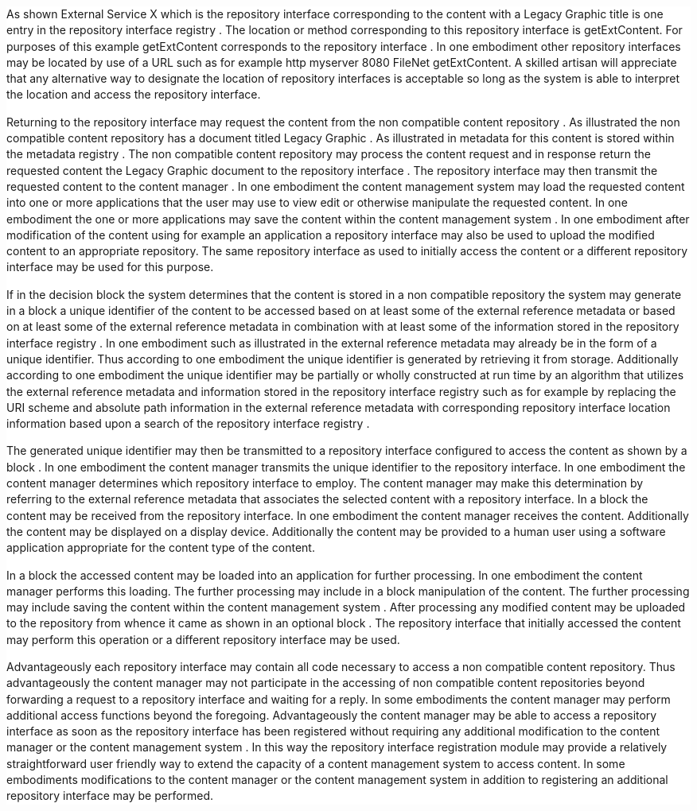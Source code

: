 As shown External Service X which is the repository interface corresponding to the content with a Legacy Graphic title is one entry in the repository interface registry . The location or method corresponding to this repository interface is getExtContent. For purposes of this example getExtContent corresponds to the repository interface . In one embodiment other repository interfaces may be located by use of a URL such as for example http myserver 8080 FileNet getExtContent. A skilled artisan will appreciate that any alternative way to designate the location of repository interfaces is acceptable so long as the system is able to interpret the location and access the repository interface.

Returning to the repository interface may request the content from the non compatible content repository . As illustrated the non compatible content repository has a document titled Legacy Graphic . As illustrated in metadata for this content is stored within the metadata registry . The non compatible content repository may process the content request and in response return the requested content the Legacy Graphic document to the repository interface . The repository interface may then transmit the requested content to the content manager . In one embodiment the content management system may load the requested content into one or more applications that the user may use to view edit or otherwise manipulate the requested content. In one embodiment the one or more applications may save the content within the content management system . In one embodiment after modification of the content using for example an application a repository interface may also be used to upload the modified content to an appropriate repository. The same repository interface as used to initially access the content or a different repository interface may be used for this purpose.

If in the decision block the system determines that the content is stored in a non compatible repository the system may generate in a block a unique identifier of the content to be accessed based on at least some of the external reference metadata or based on at least some of the external reference metadata in combination with at least some of the information stored in the repository interface registry . In one embodiment such as illustrated in the external reference metadata may already be in the form of a unique identifier. Thus according to one embodiment the unique identifier is generated by retrieving it from storage. Additionally according to one embodiment the unique identifier may be partially or wholly constructed at run time by an algorithm that utilizes the external reference metadata and information stored in the repository interface registry such as for example by replacing the URI scheme and absolute path information in the external reference metadata with corresponding repository interface location information based upon a search of the repository interface registry .

The generated unique identifier may then be transmitted to a repository interface configured to access the content as shown by a block . In one embodiment the content manager transmits the unique identifier to the repository interface. In one embodiment the content manager determines which repository interface to employ. The content manager may make this determination by referring to the external reference metadata that associates the selected content with a repository interface. In a block the content may be received from the repository interface. In one embodiment the content manager receives the content. Additionally the content may be displayed on a display device. Additionally the content may be provided to a human user using a software application appropriate for the content type of the content.

In a block the accessed content may be loaded into an application for further processing. In one embodiment the content manager performs this loading. The further processing may include in a block manipulation of the content. The further processing may include saving the content within the content management system . After processing any modified content may be uploaded to the repository from whence it came as shown in an optional block . The repository interface that initially accessed the content may perform this operation or a different repository interface may be used.

Advantageously each repository interface may contain all code necessary to access a non compatible content repository. Thus advantageously the content manager may not participate in the accessing of non compatible content repositories beyond forwarding a request to a repository interface and waiting for a reply. In some embodiments the content manager may perform additional access functions beyond the foregoing. Advantageously the content manager may be able to access a repository interface as soon as the repository interface has been registered without requiring any additional modification to the content manager or the content management system . In this way the repository interface registration module may provide a relatively straightforward user friendly way to extend the capacity of a content management system to access content. In some embodiments modifications to the content manager or the content management system in addition to registering an additional repository interface may be performed.
